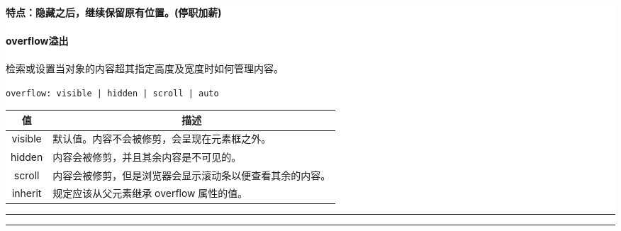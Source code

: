 **特点：隐藏之后，继续保留原有位置。(停职加薪)**

####		overflow溢出

检索或设置当对象的内容超其指定高度及宽度时如何管理内容。

`overflow: visible | hidden | scroll | auto`

|   值    | 描述                                                     |
| :-----: | -------------------------------------------------------- |
| visible | 默认值。内容不会被修剪，会呈现在元素框之外。             |
| hidden  | 内容会被修剪，并且其余内容是不可见的。                   |
| scroll  | 内容会被修剪，但是浏览器会显示滚动条以便查看其余的内容。 |
| inherit | 规定应该从父元素继承 overflow 属性的值。                 |



---

---

